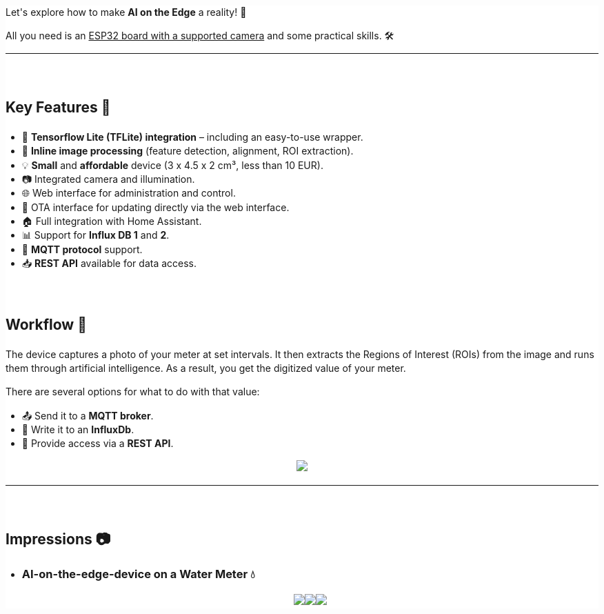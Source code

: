 Let's explore how to make **AI on the Edge** a reality! 🌟

All you need is an [ESP32 board with a supported camera](https://jomjol.github.io/AI-on-the-edge-device-docs/Hardware-Compatibility/) and some practical skills. 🛠️

---

<br>

## Key Features 🚀
- 🔗 **Tensorflow Lite (TFLite) integration** – including an easy-to-use wrapper.
- 📸 **Inline image processing** (feature detection, alignment, ROI extraction).
- 💡 **Small** and **affordable** device (3 x 4.5 x 2 cm³, less than 10 EUR).
- 📷 Integrated camera and illumination.
- 🌐 Web interface for administration and control.
- 🔄 OTA interface for updating directly via the web interface.
- 🏠 Full integration with Home Assistant.
- 📊 Support for **Influx DB 1** and **2**.
- 📡 **MQTT protocol** support.
- 📥 **REST API** available for data access.

<br>

## Workflow 🔧
The device captures a photo of your meter at set intervals. It then extracts the Regions of Interest (ROIs) from the image and runs them through artificial intelligence. As a result, you get the digitized value of your meter.

There are several options for what to do with that value:
- 📤 Send it to a **MQTT broker**.
- 📝 Write it to an **InfluxDb**.
- 🔗 Provide access via a **REST API**.

<p align="center">
  <img src="https://raw.githubusercontent.com/jomjol/AI-on-the-edge-device/master/images/idea.jpg" width="600"> 
</p>

---

<br>

## Impressions 📷

+ ### AI-on-the-edge-device on a Water Meter 💧
  <p align="center">
    <img src="https://raw.githubusercontent.com/jomjol/AI-on-the-edge-device/master/images/watermeter_all.jpg" width="200"><img 
  src="https://raw.githubusercontent.com/jomjol/AI-on-the-edge-device/master/images/main.jpg" width="200"><img 
  src="https://raw.githubusercontent.com/jomjol/AI-on-the-edge-device/master/images/size.png" width="200"> 
  </p>
